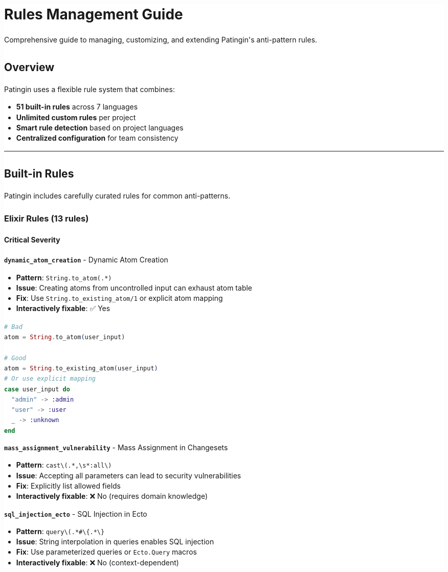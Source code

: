 # Rules Management Guide

Comprehensive guide to managing, customizing, and extending Patingin's anti-pattern rules.

## Overview

Patingin uses a flexible rule system that combines:
- **51 built-in rules** across 7 languages
- **Unlimited custom rules** per project
- **Smart rule detection** based on project languages
- **Centralized configuration** for team consistency

---

## Built-in Rules

Patingin includes carefully curated rules for common anti-patterns.

### Elixir Rules (13 rules)

#### Critical Severity

**`dynamic_atom_creation`** - Dynamic Atom Creation
- **Pattern**: `String.to_atom(.*)`
- **Issue**: Creating atoms from uncontrolled input can exhaust atom table
- **Fix**: Use `String.to_existing_atom/1` or explicit atom mapping
- **Interactively fixable**: ✅ Yes

```elixir
# Bad
atom = String.to_atom(user_input)

# Good  
atom = String.to_existing_atom(user_input)
# Or use explicit mapping
case user_input do
  "admin" -> :admin
  "user" -> :user
  _ -> :unknown
end
```

**`mass_assignment_vulnerability`** - Mass Assignment in Changesets
- **Pattern**: `cast\(.*,\s*:all\)`
- **Issue**: Accepting all parameters can lead to security vulnerabilities
- **Fix**: Explicitly list allowed fields
- **Interactively fixable**: ❌ No (requires domain knowledge)

**`sql_injection_ecto`** - SQL Injection in Ecto
- **Pattern**: `query\(.*#\{.*\}`
- **Issue**: String interpolation in queries enables SQL injection
- **Fix**: Use parameterized queries or `Ecto.Query` macros
- **Interactively fixable**: ❌ No (context-dependent)
